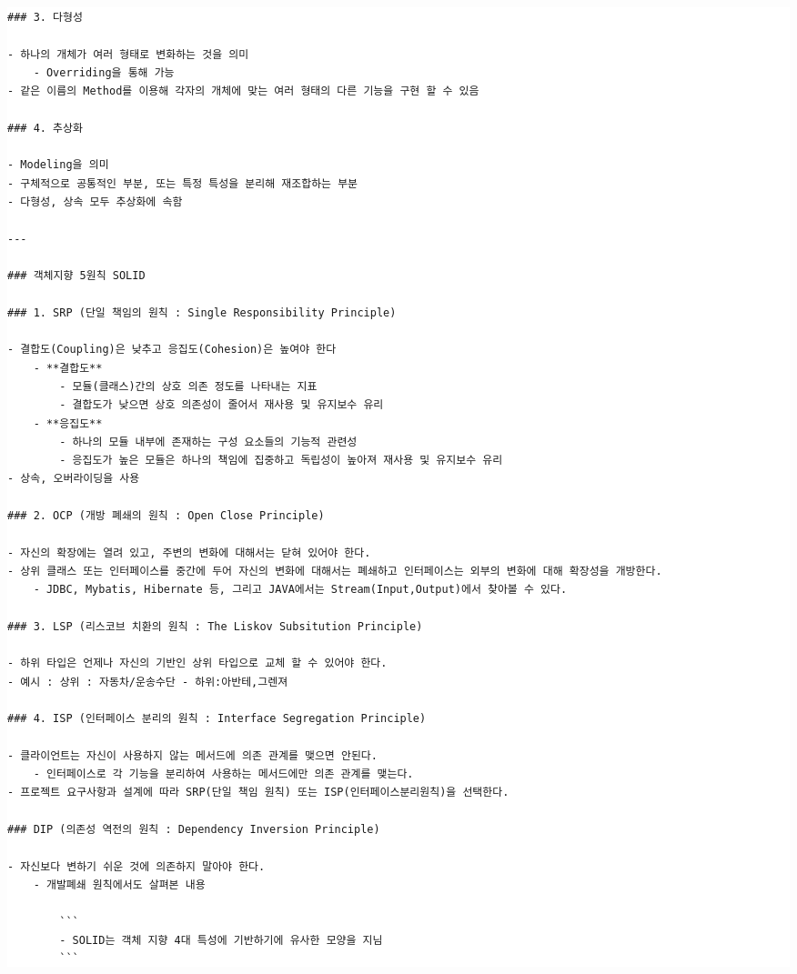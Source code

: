     ### 3. 다형성
    
    - 하나의 개체가 여러 형태로 변화하는 것을 의미
        - Overriding을 통해 가능
    - 같은 이름의 Method를 이용해 각자의 개체에 맞는 여러 형태의 다른 기능을 구현 할 수 있음
    
    ### 4. 추상화
    
    - Modeling을 의미
    - 구체적으로 공통적인 부분, 또는 특정 특성을 분리해 재조합하는 부분
    - 다형성, 상속 모두 추상화에 속함
    
    ---
    
    ### 객체지향 5원칙 SOLID
    
    ### 1. SRP (단일 책임의 원칙 : Single Responsibility Principle)
    
    - 결합도(Coupling)은 낮추고 응집도(Cohesion)은 높여야 한다
        - **결합도**
            - 모듈(클래스)간의 상호 의존 정도를 나타내는 지표
            - 결합도가 낮으면 상호 의존성이 줄어서 재사용 및 유지보수 유리
        - **응집도**
            - 하나의 모듈 내부에 존재하는 구성 요소들의 기능적 관련성
            - 응집도가 높은 모듈은 하나의 책임에 집중하고 독립성이 높아져 재사용 및 유지보수 유리
    - 상속, 오버라이딩을 사용
    
    ### 2. OCP (개방 폐쇄의 원칙 : Open Close Principle)
    
    - 자신의 확장에는 열려 있고, 주변의 변화에 대해서는 닫혀 있어야 한다.
    - 상위 클래스 또는 인터페이스를 중간에 두어 자신의 변화에 대해서는 폐쇄하고 인터페이스는 외부의 변화에 대해 확장성을 개방한다.
        - JDBC, Mybatis, Hibernate 등, 그리고 JAVA에서는 Stream(Input,Output)에서 찾아볼 수 있다.
    
    ### 3. LSP (리스코브 치환의 원칙 : The Liskov Subsitution Principle)
    
    - 하위 타입은 언제나 자신의 기반인 상위 타입으로 교체 할 수 있어야 한다.
    - 예시 : 상위 : 자동차/운송수단 - 하위:아반테,그렌져
    
    ### 4. ISP (인터페이스 분리의 원칙 : Interface Segregation Principle)
    
    - 클라이언트는 자신이 사용하지 않는 메서드에 의존 관계를 맺으면 안된다.
        - 인터페이스로 각 기능을 분리하여 사용하는 메서드에만 의존 관계를 맺는다.
    - 프로젝트 요구사항과 설계에 따라 SRP(단일 책임 원칙) 또는 ISP(인터페이스분리원칙)을 선택한다.
    
    ### DIP (의존성 역전의 원칙 : Dependency Inversion Principle)
    
    - 자신보다 변하기 쉬운 것에 의존하지 말아야 한다.
        - 개발폐쇄 원칙에서도 살펴본 내용
            
            ```
            - SOLID는 객체 지향 4대 특성에 기반하기에 유사한 모양을 지님
            ```
            
